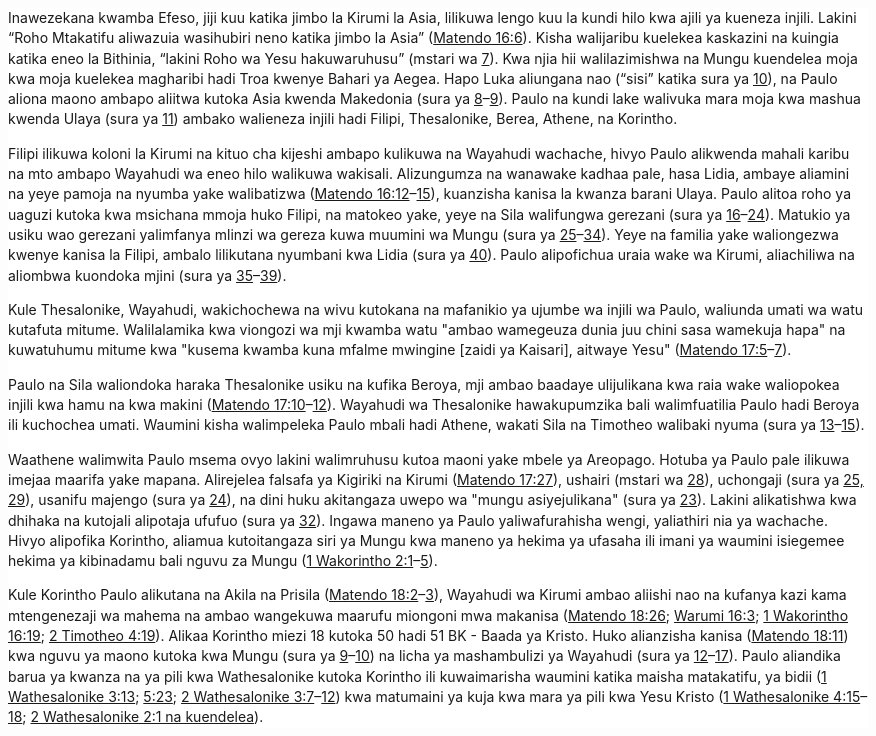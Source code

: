 Inawezekana kwamba Efeso, jiji kuu katika jimbo la Kirumi la Asia, lilikuwa lengo kuu la kundi hilo kwa ajili ya kueneza injili. Lakini “Roho Mtakatifu aliwazuia wasihubiri neno katika jimbo la Asia” ([Matendo 16:6](https://ref.ly/Acts16:6)). Kisha walijaribu kuelekea kaskazini na kuingia katika eneo la Bithinia, “lakini Roho wa Yesu hakuwaruhusu” (mstari wa [7](https://ref.ly/Acts16:7)). Kwa njia hii walilazimishwa na Mungu kuendelea moja kwa moja kuelekea magharibi hadi Troa kwenye Bahari ya Aegea. Hapo Luka aliungana nao (“sisi” katika sura ya [10](https://ref.ly/Acts16:10)), na Paulo aliona maono ambapo aliitwa kutoka Asia kwenda Makedonia (sura ya [8](https://ref.ly/Acts16:8-Acts16:9)–[9](https://ref.ly/Acts16:8-Acts16:9)). Paulo na kundi lake walivuka mara moja kwa mashua kwenda Ulaya (sura ya [11](https://ref.ly/Acts16:11)) ambako walieneza injili hadi Filipi, Thesalonike, Berea, Athene, na Korintho.

Filipi ilikuwa koloni la Kirumi na kituo cha kijeshi ambapo kulikuwa na Wayahudi wachache, hivyo Paulo alikwenda mahali karibu na mto ambapo Wayahudi wa eneo hilo walikuwa wakisali. Alizungumza na wanawake kadhaa pale, hasa Lidia, ambaye aliamini na yeye pamoja na nyumba yake walibatizwa ([Matendo 16:12](https://ref.ly/Acts16:12-Acts16:15)–[15](https://ref.ly/Acts16:12-Acts16:15)), kuanzisha kanisa la kwanza barani Ulaya. Paulo alitoa roho ya uaguzi kutoka kwa msichana mmoja huko Filipi, na matokeo yake, yeye na Sila walifungwa gerezani (sura ya [16](https://ref.ly/Acts16:16-Acts16:24)–[24](https://ref.ly/Acts16:16-Acts16:24)). Matukio ya usiku wao gerezani yalimfanya mlinzi wa gereza kuwa muumini wa Mungu (sura ya [25](https://ref.ly/Acts16:25-Acts16:34)–[34](https://ref.ly/Acts16:25-Acts16:34)). Yeye na familia yake waliongezwa kwenye kanisa la Filipi, ambalo lilikutana nyumbani kwa Lidia (sura ya [40](https://ref.ly/Acts16:40)). Paulo alipofichua uraia wake wa Kirumi, aliachiliwa na aliombwa kuondoka mjini (sura ya [35](https://ref.ly/Acts16:35-Acts16:39)–[39](https://ref.ly/Acts16:35-Acts16:39)).

Kule Thesalonike, Wayahudi, wakichochewa na wivu kutokana na mafanikio ya ujumbe wa injili wa Paulo, waliunda umati wa watu kutafuta mitume. Walilalamika kwa viongozi wa mji kwamba watu "ambao wamegeuza dunia juu chini sasa wamekuja hapa" na kuwatuhumu mitume kwa "kusema kwamba kuna mfalme mwingine \[zaidi ya Kaisari], aitwaye Yesu" ([Matendo 17:5](https://ref.ly/Acts17:5-Acts17:7)–[7](https://ref.ly/Acts17:5-Acts17:7)).

Paulo na Sila waliondoka haraka Thesalonike usiku na kufika Beroya, mji ambao baadaye ulijulikana kwa raia wake waliopokea injili kwa hamu na kwa makini ([Matendo 17:10](https://ref.ly/Acts17:10-Acts17:12)–[12](https://ref.ly/Acts17:10-Acts17:12)). Wayahudi wa Thesalonike hawakupumzika bali walimfuatilia Paulo hadi Beroya ili kuchochea umati. Waumini kisha walimpeleka Paulo mbali hadi Athene, wakati Sila na Timotheo walibaki nyuma (sura ya [13](https://ref.ly/Acts17:13-Acts17:15)–[15](https://ref.ly/Acts17:13-Acts17:15)).

Waathene walimwita Paulo msema ovyo lakini walimruhusu kutoa maoni yake mbele ya Areopago. Hotuba ya Paulo pale ilikuwa imejaa maarifa yake mapana. Alirejelea falsafa ya Kigiriki na Kirumi ([Matendo 17:27](https://ref.ly/Acts17:27)), ushairi (mstari wa [28](https://ref.ly/Acts17:28)), uchongaji (sura ya [25, 29](https://ref.ly/Acts17:25,Acts17:29)), usanifu majengo (sura ya [24](https://ref.ly/Acts17:24)), na dini huku akitangaza uwepo wa "mungu asiyejulikana" (sura ya [23](https://ref.ly/Acts17:23)). Lakini alikatishwa kwa dhihaka na kutojali alipotaja ufufuo (sura ya [32](https://ref.ly/Acts17:32)). Ingawa maneno ya Paulo yaliwafurahisha wengi, yaliathiri nia ya wachache. Hivyo alipofika Korintho, aliamua kutoitangaza siri ya Mungu kwa maneno ya hekima ya ufasaha ili imani ya waumini isiegemee hekima ya kibinadamu bali nguvu za Mungu ([1 Wakorintho 2:1](https://ref.ly/1Cor2:1-1Cor2:5)–[5](https://ref.ly/1Cor2:1-1Cor2:5)).

Kule Korintho Paulo alikutana na Akila na Prisila ([Matendo 18:2](https://ref.ly/Acts18:2-Acts18:3)–[3](https://ref.ly/Acts18:2-Acts18:3)), Wayahudi wa Kirumi ambao aliishi nao na kufanya kazi kama mtengenezaji wa mahema na ambao wangekuwa maarufu miongoni mwa makanisa ([Matendo 18:26](https://ref.ly/Acts18:26); [Warumi 16:3](https://ref.ly/Rom16:3); [1 Wakorintho 16:19](https://ref.ly/1Cor16:19); [2 Timotheo 4:19](https://ref.ly/2Tim4:19)). Alikaa Korintho miezi 18 kutoka 50 hadi 51 BK \- Baada ya Kristo. Huko alianzisha kanisa ([Matendo 18:11](https://ref.ly/Acts18:11)) kwa nguvu ya maono kutoka kwa Mungu (sura ya [9](https://ref.ly/Acts18:9-Acts18:10)–[10](https://ref.ly/Acts18:9-Acts18:10)) na licha ya mashambulizi ya Wayahudi (sura ya [12](https://ref.ly/Acts18:12-Acts18:17)–[17](https://ref.ly/Acts18:12-Acts18:17)). Paulo aliandika barua ya kwanza na ya pili kwa Wathesalonike kutoka Korintho ili kuwaimarisha waumini katika maisha matakatifu, ya bidii ([1 Wathesalonike 3:13](https://ref.ly/1Thess3:13); [5:23](https://ref.ly/1Thess5:23); [2 Wathesalonike 3:7](https://ref.ly/2Thess3:7-2Thess3:12)–[12](https://ref.ly/2Thess3:7-2Thess3:12)) kwa matumaini ya kuja kwa mara ya pili kwa Yesu Kristo ([1 Wathesalonike 4:15](https://ref.ly/1Thess4:15-1Thess4:18)–[18](https://ref.ly/1Thess4:15-1Thess4:18); [2 Wathesalonike 2:1 na kuendelea](https://ref.ly/2Thess2:1-2Thess2:17)).
